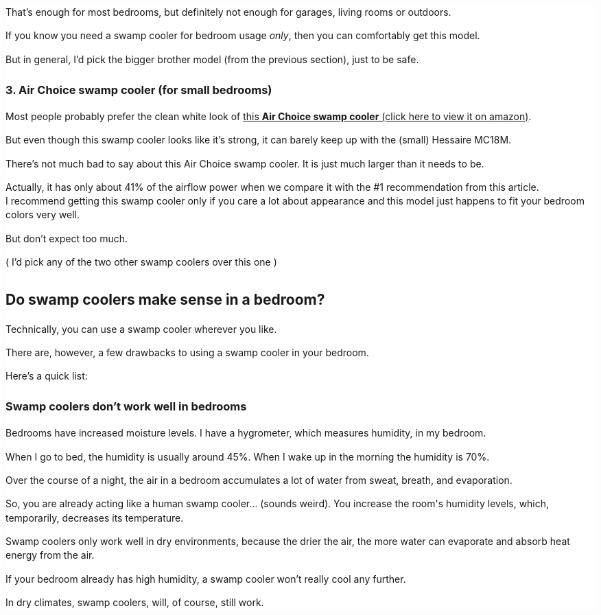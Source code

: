 That’s enough for most bedrooms, but definitely not enough for garages, living rooms or outdoors.

If you know you need a swamp cooler for bedroom usage _only_, then you can comfortably get this model.

But in general, I’d pick the bigger brother model (from the previous section), just to be safe.

### 3\. Air Choice swamp cooler (for small bedrooms)

Most people probably prefer the clean white look of [this **Air Choice swamp cooler** (click here to view it on amazon)](https://www.amazon.com/Air-Choice-Evaporative-1300CFM-Humidifying/dp/B0BRZRWPTQ?crid=2EBQO7LOAEE4G&keywords=swamp%2Bcooler%2Bair%2Bconditioner&qid=1689083119&sprefix=swamp%2Bcooler%2Caps%2C181&sr=8-8&th=1&linkCode=ll1&tag=heatertips-20&linkId=b4044d43106ff8abdd919965992e3f97&language=en_US&ref_=as_li_ss_tl).

But even though this swamp cooler looks like it’s strong, it can barely keep up with the (small) Hessaire MC18M.

There’s not much bad to say about this Air Choice swamp cooler. It is just much larger than it needs to be.

Actually, it has only about 41% of the airflow power when we compare it with the #1 recommendation from this article.  
I recommend getting this swamp cooler only if you care a lot about appearance and this model just happens to fit your bedroom colors very well.

But don’t expect too much.

( I’d pick any of the two other swamp coolers over this one )

## Do swamp coolers make sense in a bedroom?

Technically, you can use a swamp cooler wherever you like.

There are, however, a few drawbacks to using a swamp cooler in your bedroom.

Here’s a quick list:

### Swamp coolers don’t work well in bedrooms

Bedrooms have increased moisture levels. I have a hygrometer, which measures humidity, in my bedroom.

When I go to bed, the humidity is usually around 45%. When I wake up in the morning the humidity is 70%.

Over the course of a night, the air in a bedroom accumulates a lot of water from sweat, breath, and evaporation.

So, you are already acting like a human swamp cooler… (sounds weird). You increase the room's humidity levels, which, temporarily, decreases its temperature.

Swamp coolers only work well in dry environments, because the drier the air, the more water can evaporate and absorb heat energy from the air.

If your bedroom already has high humidity, a swamp cooler won’t really cool any further.

In dry climates, swamp coolers, will, of course, still work.
